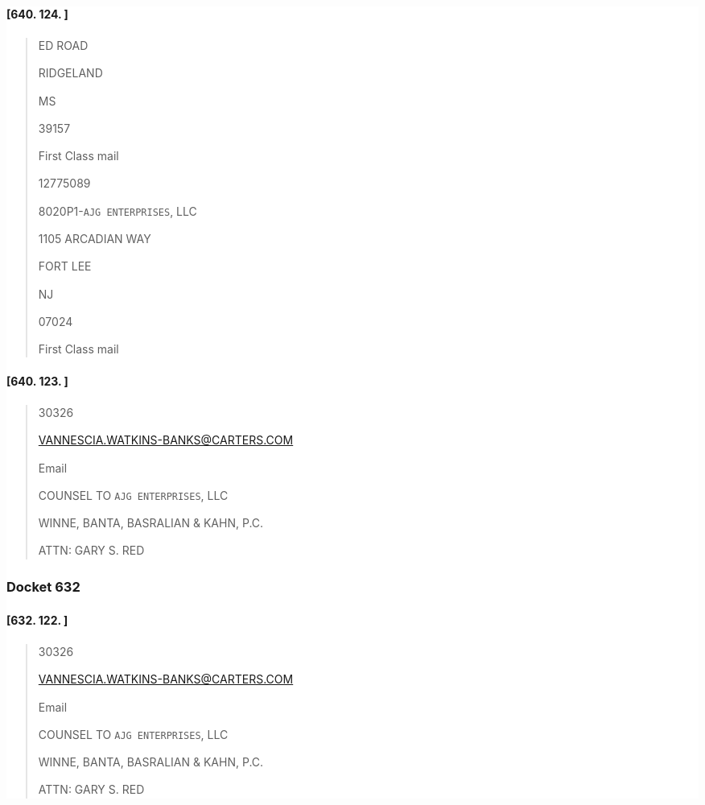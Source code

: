 #### [640. 124. ]
> ED ROAD
> 
> RIDGELAND
> 
> MS
> 
> 39157
> 
> First Class mail
> 
> 12775089
> 
> 8020P1-`AJG ENTERPRISES`, LLC 
> 
> 1105 ARCADIAN WAY
> 
> FORT LEE
> 
> NJ
> 
> 07024
> 
> First Class mail
> 


#### [640. 123. ]
>  30326
> 
> VANNESCIA.WATKINS-BANKS@CARTERS.COM
> 
> Email
> 
> COUNSEL TO `AJG ENTERPRISES`, LLC
> 
> WINNE, BANTA, BASRALIAN & KAHN, P.C.
> 
> ATTN: GARY S. RED

### Docket 632

#### [632. 122. ]
>  30326
> 
> VANNESCIA.WATKINS-BANKS@CARTERS.COM
> 
> Email
> 
> COUNSEL TO `AJG ENTERPRISES`, LLC
> 
> WINNE, BANTA, BASRALIAN & KAHN, P.C.
> 
> ATTN: GARY S. RED

